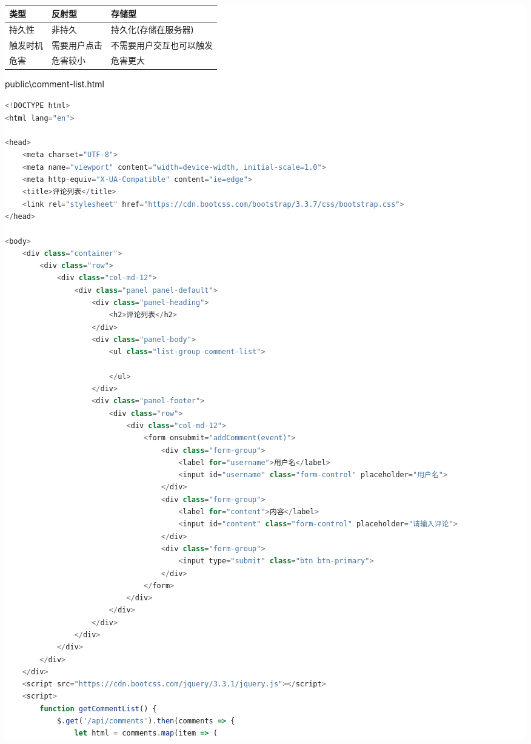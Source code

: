 | 类型     | 反射型       | 存储型                   |
| :------- | :----------- | :----------------------- |
| 持久性   | 非持久       | 持久化(存储在服务器)     |
| 触发时机 | 需要用户点击 | 不需要用户交互也可以触发 |
| 危害     | 危害较小     | 危害更大                 |

public\comment-list.html

```js
<!DOCTYPE html>
<html lang="en">

<head>
    <meta charset="UTF-8">
    <meta name="viewport" content="width=device-width, initial-scale=1.0">
    <meta http-equiv="X-UA-Compatible" content="ie=edge">
    <title>评论列表</title>
    <link rel="stylesheet" href="https://cdn.bootcss.com/bootstrap/3.3.7/css/bootstrap.css">
</head>

<body>
    <div class="container">
        <div class="row">
            <div class="col-md-12">
                <div class="panel panel-default">
                    <div class="panel-heading">
                        <h2>评论列表</h2>
                    </div>
                    <div class="panel-body">
                        <ul class="list-group comment-list">

                        </ul>
                    </div>
                    <div class="panel-footer">
                        <div class="row">
                            <div class="col-md-12">
                                <form onsubmit="addComment(event)">
                                    <div class="form-group">
                                        <label for="username">用户名</label>
                                        <input id="username" class="form-control" placeholder="用户名">
                                    </div>
                                    <div class="form-group">
                                        <label for="content">内容</label>
                                        <input id="content" class="form-control" placeholder="请输入评论">
                                    </div>
                                    <div class="form-group">
                                        <input type="submit" class="btn btn-primary">
                                    </div>
                                </form>
                            </div>
                        </div>
                    </div>
                </div>
            </div>
        </div>
    </div>
    <script src="https://cdn.bootcss.com/jquery/3.3.1/jquery.js"></script>
    <script>
        function getCommentList() {
            $.get('/api/comments').then(comments => {
                let html = comments.map(item => (
```